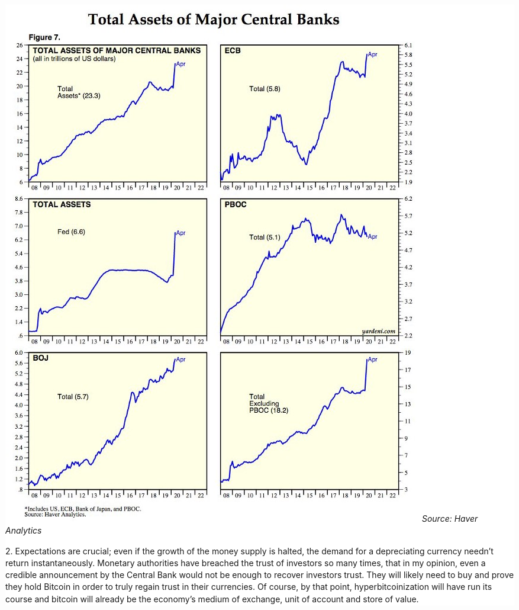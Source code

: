 ![Image for post](/assets/images/2020/m9/gss11.png)
*Source: Haver Analytics*

2\. Expectations are crucial; even if the growth of the money supply is halted, the demand for a depreciating currency needn’t return instantaneously. Monetary authorities have breached the trust of investors so many times, that in my opinion, even a credible announcement by the Central Bank would not be enough to recover investors trust. They will likely need to buy and prove they hold Bitcoin in order to truly regain trust in their currencies. Of course, by that point, hyperbitcoinization will have run its course and bitcoin will already be the economy’s medium of exchange, unit of account and store of value.
